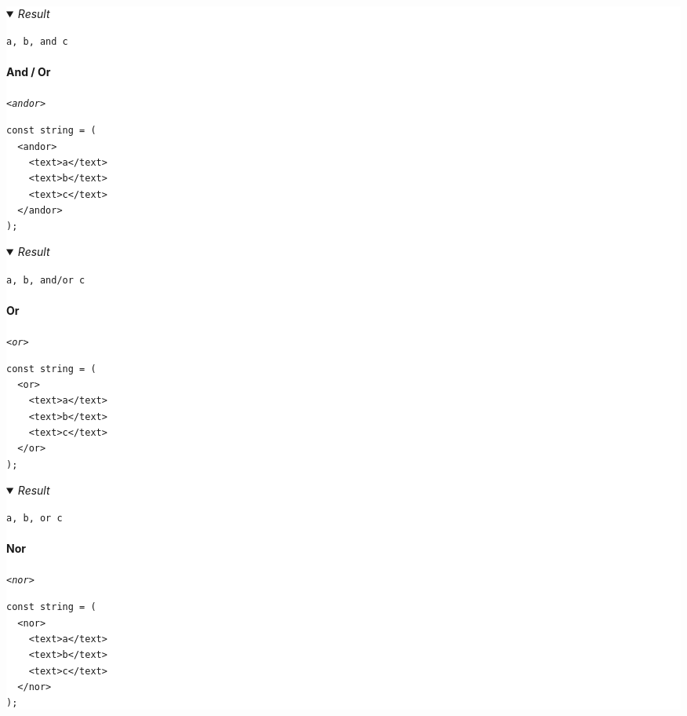<details open>
  <summary><i>Result</i></summary>

  ```
  a, b, and c
  ```
</details>

#### And / Or
_`<andor>`_

```tsx
const string = (
  <andor>
    <text>a</text>
    <text>b</text>
    <text>c</text>
  </andor>
);
```

<details open>
  <summary><i>Result</i></summary>

  ```
  a, b, and/or c
  ```
</details>

#### Or
_`<or>`_

```tsx
const string = (
  <or>
    <text>a</text>
    <text>b</text>
    <text>c</text>
  </or>
);
```

<details open>
  <summary><i>Result</i></summary>

  ```
  a, b, or c
  ```
</details>

#### Nor
_`<nor>`_

```tsx
const string = (
  <nor>
    <text>a</text>
    <text>b</text>
    <text>c</text>
  </nor>
);
```
